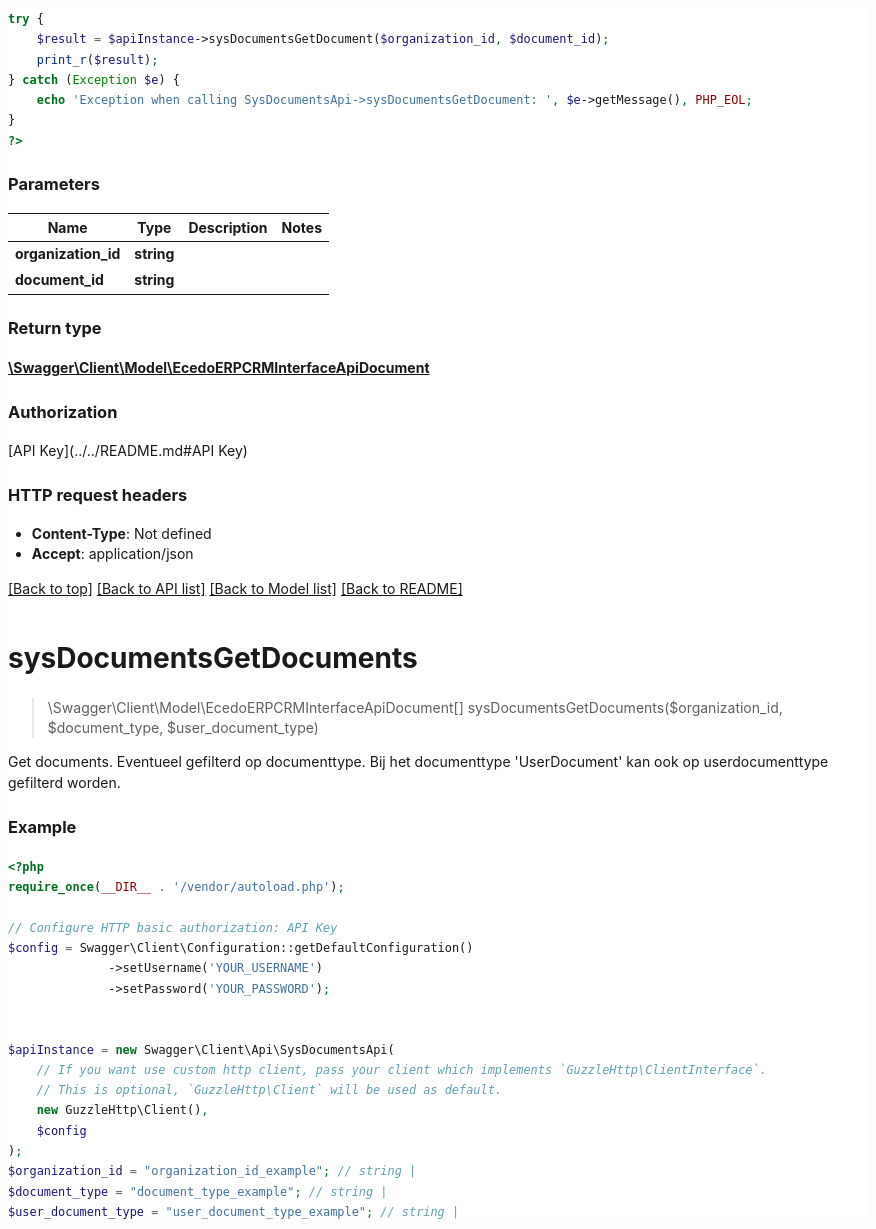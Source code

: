 ```php
try {
    $result = $apiInstance->sysDocumentsGetDocument($organization_id, $document_id);
    print_r($result);
} catch (Exception $e) {
    echo 'Exception when calling SysDocumentsApi->sysDocumentsGetDocument: ', $e->getMessage(), PHP_EOL;
}
?>
```

### Parameters

Name | Type | Description  | Notes
------------- | ------------- | ------------- | -------------
 **organization_id** | **string**|  |
 **document_id** | **string**|  |

### Return type

[**\Swagger\Client\Model\EcedoERPCRMInterfaceApiDocument**](../Model/EcedoERPCRMInterfaceApiDocument.md)

### Authorization

[API Key](../../README.md#API Key)

### HTTP request headers

 - **Content-Type**: Not defined
 - **Accept**: application/json

[[Back to top]](#) [[Back to API list]](../../README.md#documentation-for-api-endpoints) [[Back to Model list]](../../README.md#documentation-for-models) [[Back to README]](../../README.md)

# **sysDocumentsGetDocuments**
> \Swagger\Client\Model\EcedoERPCRMInterfaceApiDocument[] sysDocumentsGetDocuments($organization_id, $document_type, $user_document_type)

Get documents. Eventueel gefilterd op documenttype. Bij het documenttype 'UserDocument' kan ook op userdocumenttype gefilterd worden.

### Example
```php
<?php
require_once(__DIR__ . '/vendor/autoload.php');

// Configure HTTP basic authorization: API Key
$config = Swagger\Client\Configuration::getDefaultConfiguration()
              ->setUsername('YOUR_USERNAME')
              ->setPassword('YOUR_PASSWORD');


$apiInstance = new Swagger\Client\Api\SysDocumentsApi(
    // If you want use custom http client, pass your client which implements `GuzzleHttp\ClientInterface`.
    // This is optional, `GuzzleHttp\Client` will be used as default.
    new GuzzleHttp\Client(),
    $config
);
$organization_id = "organization_id_example"; // string | 
$document_type = "document_type_example"; // string | 
$user_document_type = "user_document_type_example"; // string | 

```